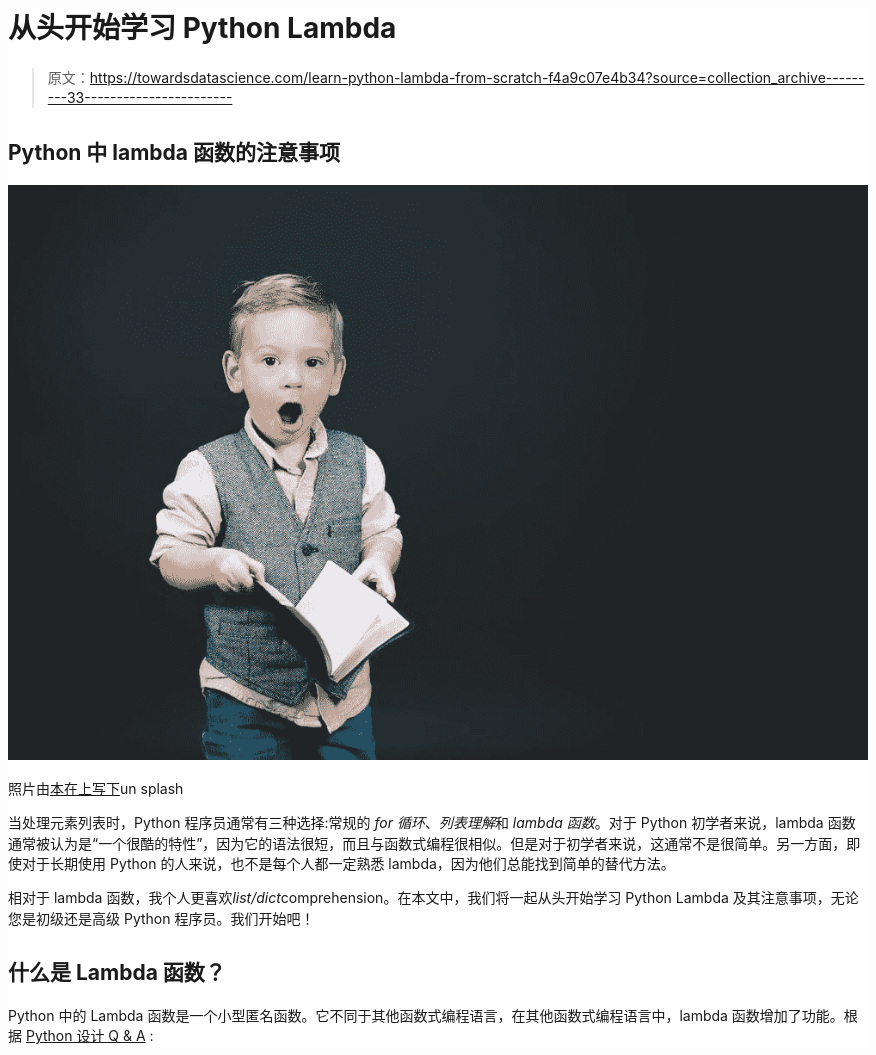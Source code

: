 # 从头开始学习 Python Lambda

> 原文：<https://towardsdatascience.com/learn-python-lambda-from-scratch-f4a9c07e4b34?source=collection_archive---------33----------------------->

## Python 中 lambda 函数的注意事项

![](img/b0ee4aecac3b466e0f15cbac21ecb4c7.png)

照片由[本在](https://unsplash.com/@benwhitephotography)[上写下](https://unsplash.com/)un splash

当处理元素列表时，Python 程序员通常有三种选择:常规的 *for 循环*、*列表理解*和 *lambda 函数*。对于 Python 初学者来说，lambda 函数通常被认为是“一个很酷的特性”，因为它的语法很短，而且与函数式编程很相似。但是对于初学者来说，这通常不是很简单。另一方面，即使对于长期使用 Python 的人来说，也不是每个人都一定熟悉 lambda，因为他们总能找到简单的替代方法。

相对于 lambda 函数，我个人更喜欢*list/dict*comprehension。在本文中，我们将一起从头开始学习 Python Lambda 及其注意事项，无论您是初级还是高级 Python 程序员。我们开始吧！

## 什么是 Lambda 函数？

Python 中的 Lambda 函数是一个小型匿名函数。它不同于其他函数式编程语言，在其他函数式编程语言中，lambda 函数增加了功能。根据 [Python 设计 Q & A](https://docs.python.org/3/faq/design.html) :
